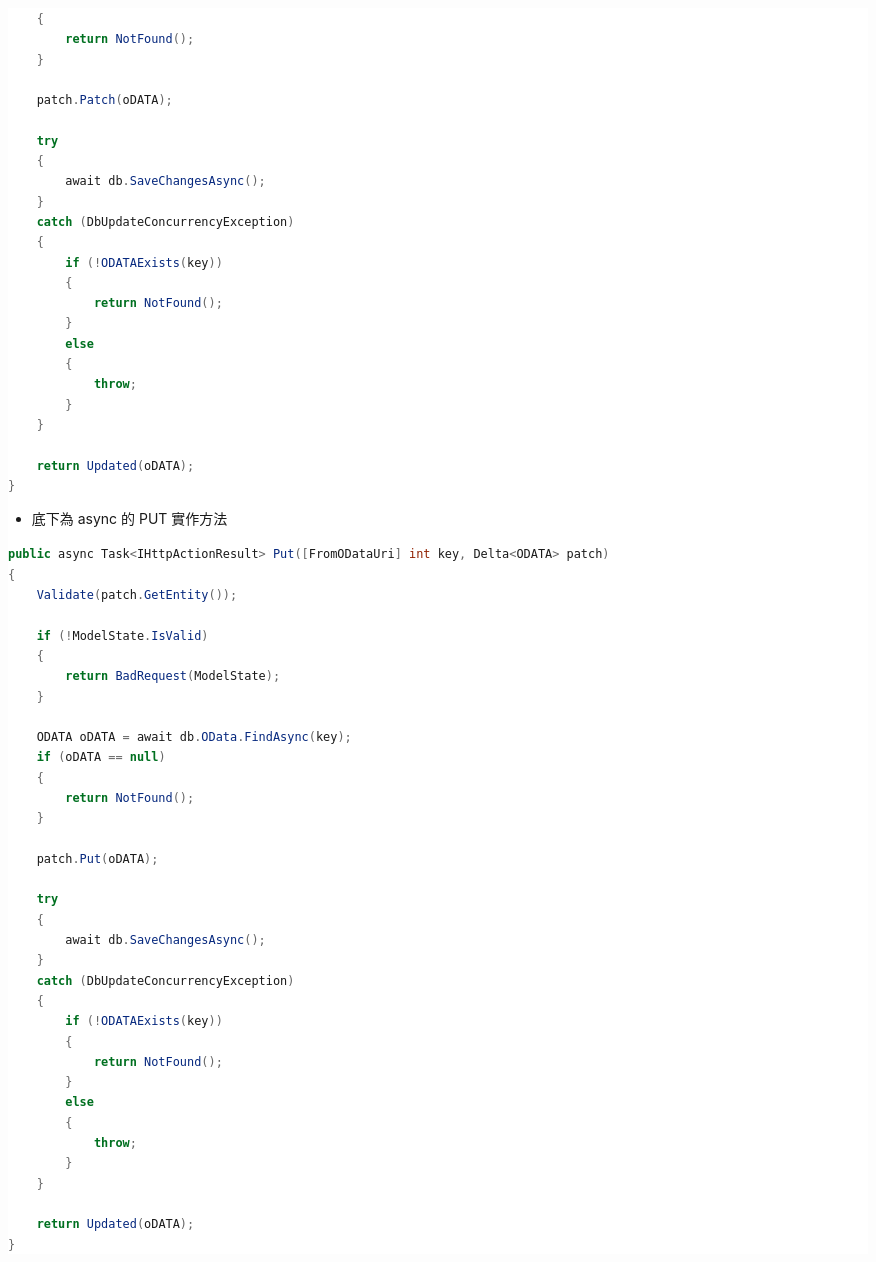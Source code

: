 ```csharp
    {
        return NotFound();
    }

    patch.Patch(oDATA);

    try
    {
        await db.SaveChangesAsync();
    }
    catch (DbUpdateConcurrencyException)
    {
        if (!ODATAExists(key))
        {
            return NotFound();
        }
        else
        {
            throw;
        }
    }

    return Updated(oDATA);
}
```

* 底下為 async 的 PUT 實作方法
```csharp
public async Task<IHttpActionResult> Put([FromODataUri] int key, Delta<ODATA> patch)
{
    Validate(patch.GetEntity());

    if (!ModelState.IsValid)
    {
        return BadRequest(ModelState);
    }

    ODATA oDATA = await db.OData.FindAsync(key);
    if (oDATA == null)
    {
        return NotFound();
    }

    patch.Put(oDATA);

    try
    {
        await db.SaveChangesAsync();
    }
    catch (DbUpdateConcurrencyException)
    {
        if (!ODATAExists(key))
        {
            return NotFound();
        }
        else
        {
            throw;
        }
    }

    return Updated(oDATA);
}
```